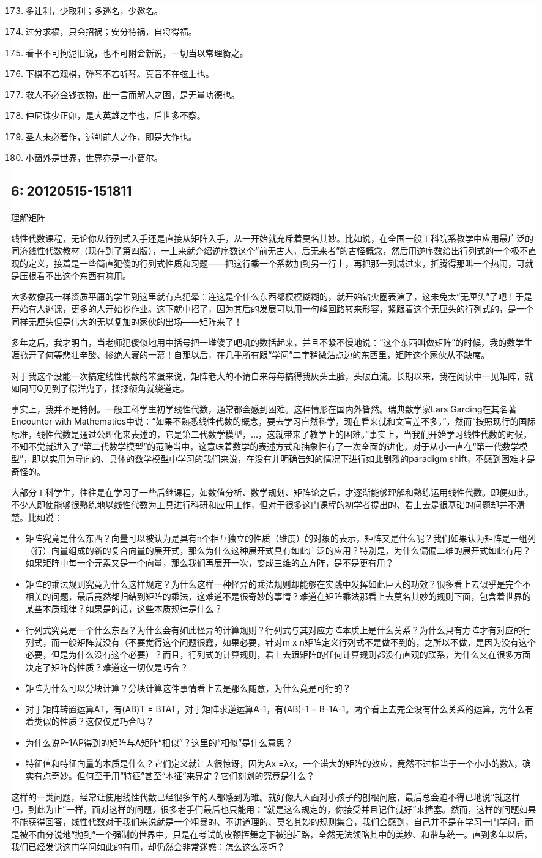 173. 多让利，少取利；多逃名，少邀名。

174. 过分求福，只会招祸；安分待祸，自将得福。

175. 看书不可拘泥旧说，也不可附会新说，一切当以常理衡之。

176. 下棋不若观棋，弹琴不若听琴。真音不在弦上也。

177. 救人不必金钱衣物，出一言而解人之困，是无量功德也。

178. 仲尼诛少正卯，是大英雄之举也，后世多不察。

179. 圣人未必著作，述削前人之作，即是大作也。

180. 小窗外是世界，世界亦是一小窗尔。

## 6: 20120515-151811

理解矩阵

线性代数课程，无论你从行列式入手还是直接从矩阵入手，从一开始就充斥着莫名其妙。比如说，在全国一般工科院系教学中应用最广泛的同济线性代数教材（现在到了第四版），一上来就介绍逆序数这个“前无古人，后无来者”的古怪概念，然后用逆序数给出行列式的一个极不直观的定义，接着是一些简直犯傻的行列式性质和习题——把这行乘一个系数加到另一行上，再把那一列减过来，折腾得那叫一个热闹，可就是压根看不出这个东西有嘛用。

大多数像我一样资质平庸的学生到这里就有点犯晕：连这是个什么东西都模模糊糊的，就开始钻火圈表演了，这未免太“无厘头”了吧！于是开始有人逃课，更多的人开始抄作业。这下就中招了，因为其后的发展可以用一句峰回路转来形容，紧跟着这个无厘头的行列式的，是一个同样无厘头但是伟大的无以复加的家伙的出场——矩阵来了！

多年之后，我才明白，当老师犯傻似地用中括号把一堆傻了吧叽的数括起来，并且不紧不慢地说：“这个东西叫做矩阵”的时候，我的数学生涯掀开了何等悲壮辛酸、惨绝人寰的一幕！自那以后，在几乎所有跟“学问”二字稍微沾点边的东西里，矩阵这个家伙从不缺席。

对于我这个没能一次搞定线性代数的笨蛋来说，矩阵老大的不请自来每每搞得我灰头土脸，头破血流。长期以来，我在阅读中一见矩阵，就如同阿Q见到了假洋鬼子，揉揉额角就绕道走。

事实上，我并不是特例。一般工科学生初学线性代数，通常都会感到困难。这种情形在国内外皆然。瑞典数学家Lars Garding在其名著Encounter with Mathematics中说：“如果不熟悉线性代数的概念，要去学习自然科学，现在看来就和文盲差不多。”，然而“按照现行的国际标准，线性代数是通过公理化来表述的，它是第二代数学模型，...，这就带来了教学上的困难。”事实上，当我们开始学习线性代数的时候，不知不觉就进入了“第二代数学模型”的范畴当中，这意味着数学的表述方式和抽象性有了一次全面的进化，对于从小一直在“第一代数学模型”，即以实用为导向的、具体的数学模型中学习的我们来说，在没有并明确告知的情况下进行如此剧烈的paradigm shift，不感到困难才是奇怪的。

大部分工科学生，往往是在学习了一些后继课程，如数值分析、数学规划、矩阵论之后，才逐渐能够理解和熟练运用线性代数。即便如此，不少人即使能够很熟练地以线性代数为工具进行科研和应用工作，但对于很多这门课程的初学者提出的、看上去是很基础的问题却并不清楚。比如说：

* 矩阵究竟是什么东西？向量可以被认为是具有n个相互独立的性质（维度）的对象的表示，矩阵又是什么呢？我们如果认为矩阵是一组列（行）向量组成的新的复合向量的展开式，那么为什么这种展开式具有如此广泛的应用？特别是，为什么偏偏二维的展开式如此有用？如果矩阵中每一个元素又是一个向量，那么我们再展开一次，变成三维的立方阵，是不是更有用？

* 矩阵的乘法规则究竟为什么这样规定？为什么这样一种怪异的乘法规则却能够在实践中发挥如此巨大的功效？很多看上去似乎是完全不相关的问题，最后竟然都归结到矩阵的乘法，这难道不是很奇妙的事情？难道在矩阵乘法那看上去莫名其妙的规则下面，包含着世界的某些本质规律？如果是的话，这些本质规律是什么？

* 行列式究竟是一个什么东西？为什么会有如此怪异的计算规则？行列式与其对应方阵本质上是什么关系？为什么只有方阵才有对应的行列式，而一般矩阵就没有（不要觉得这个问题很蠢，如果必要，针对m x n矩阵定义行列式不是做不到的，之所以不做，是因为没有这个必要，但是为什么没有这个必要）？而且，行列式的计算规则，看上去跟矩阵的任何计算规则都没有直观的联系，为什么又在很多方面决定了矩阵的性质？难道这一切仅是巧合？

* 矩阵为什么可以分块计算？分块计算这件事情看上去是那么随意，为什么竟是可行的？

* 对于矩阵转置运算AT，有(AB)T = BTAT，对于矩阵求逆运算A-1，有(AB)-1 = B-1A-1。两个看上去完全没有什么关系的运算，为什么有着类似的性质？这仅仅是巧合吗？

* 为什么说P-1AP得到的矩阵与A矩阵“相似”？这里的“相似”是什么意思？

* 特征值和特征向量的本质是什么？它们定义就让人很惊讶，因为Ax =λx，一个诺大的矩阵的效应，竟然不过相当于一个小小的数λ，确实有点奇妙。但何至于用“特征”甚至“本征”来界定？它们刻划的究竟是什么？

这样的一类问题，经常让使用线性代数已经很多年的人都感到为难。就好像大人面对小孩子的刨根问底，最后总会迫不得已地说“就这样吧，到此为止”一样，面对这样的问题，很多老手们最后也只能用：“就是这么规定的，你接受并且记住就好”来搪塞。然而，这样的问题如果不能获得回答，线性代数对于我们来说就是一个粗暴的、不讲道理的、莫名其妙的规则集合，我们会感到，自己并不是在学习一门学问，而是被不由分说地“抛到”一个强制的世界中，只是在考试的皮鞭挥舞之下被迫赶路，全然无法领略其中的美妙、和谐与统一。直到多年以后，我们已经发觉这门学问如此的有用，却仍然会非常迷惑：怎么这么凑巧？

